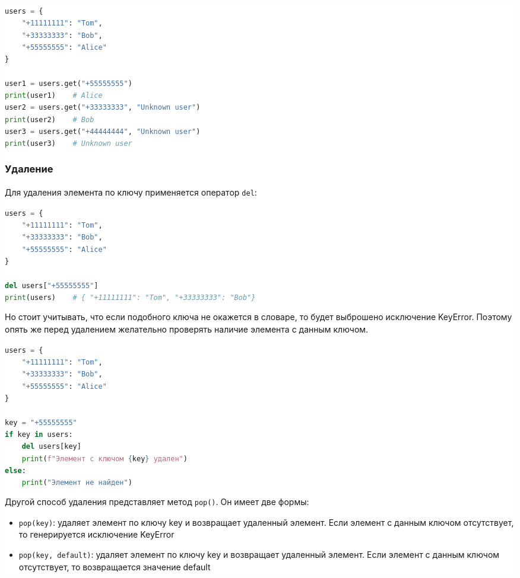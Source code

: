 ```python
users = {
    "+11111111": "Tom",
    "+33333333": "Bob",
    "+55555555": "Alice"
}

user1 = users.get("+55555555")
print(user1)    # Alice
user2 = users.get("+33333333", "Unknown user")
print(user2)    # Bob
user3 = users.get("+44444444", "Unknown user")
print(user3)    # Unknown user
```

### Удаление

Для удаления элемента по ключу применяется оператор `del`:

```python
users = {
    "+11111111": "Tom",
    "+33333333": "Bob",
    "+55555555": "Alice"
}

del users["+55555555"]
print(users)    # { "+11111111": "Tom", "+33333333": "Bob"}
```

Но стоит учитывать, что если подобного ключа не окажется в словаре, то будет выброшено исключение KeyError. Поэтому опять же перед удалением желательно проверять наличие элемента с данным ключом.

```python
users = {
    "+11111111": "Tom",
    "+33333333": "Bob",
    "+55555555": "Alice"
}

key = "+55555555"
if key in users:
    del users[key]
    print(f"Элемент с ключом {key} удален")
else:
    print("Элемент не найден")
```

Другой способ удаления представляет метод `pop()`. Он имеет две формы:

- `pop(key)`: удаляет элемент по ключу key и возвращает удаленный элемент. Если элемент с данным ключом отсутствует, то генерируется исключение KeyError

- `pop(key, default)`: удаляет элемент по ключу key и возвращает удаленный элемент. Если элемент с данным ключом отсутствует, то возвращается значение default

